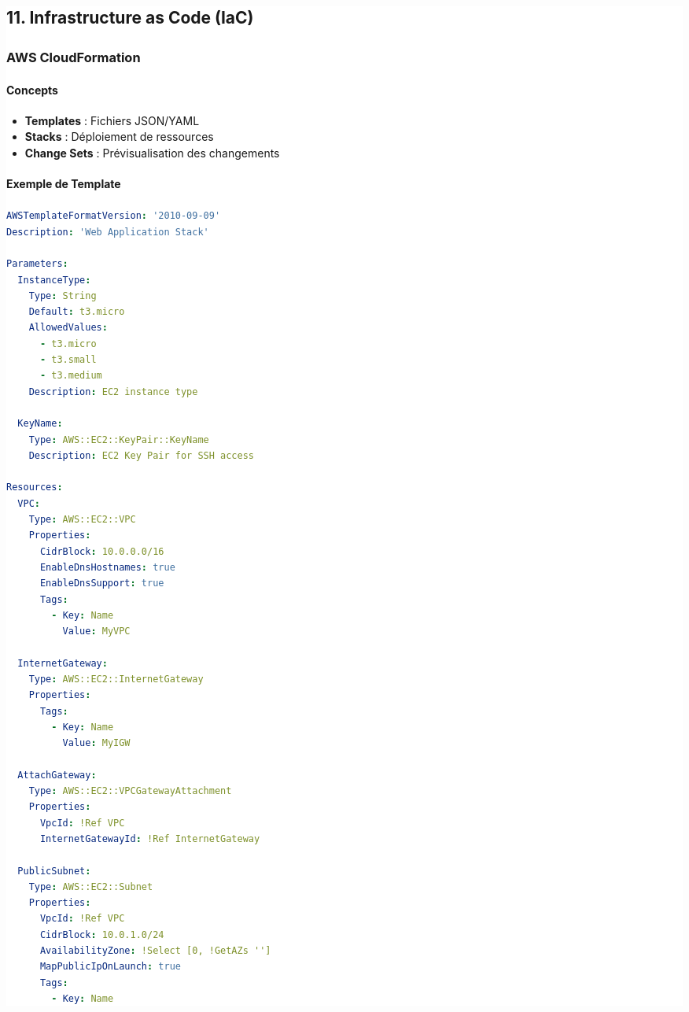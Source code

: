 
## 11. Infrastructure as Code (IaC)

### AWS CloudFormation

#### Concepts
- **Templates** : Fichiers JSON/YAML
- **Stacks** : Déploiement de ressources
- **Change Sets** : Prévisualisation des changements

#### Exemple de Template

```yaml
AWSTemplateFormatVersion: '2010-09-09'
Description: 'Web Application Stack'

Parameters:
  InstanceType:
    Type: String
    Default: t3.micro
    AllowedValues:
      - t3.micro
      - t3.small
      - t3.medium
    Description: EC2 instance type

  KeyName:
    Type: AWS::EC2::KeyPair::KeyName
    Description: EC2 Key Pair for SSH access

Resources:
  VPC:
    Type: AWS::EC2::VPC
    Properties:
      CidrBlock: 10.0.0.0/16
      EnableDnsHostnames: true
      EnableDnsSupport: true
      Tags:
        - Key: Name
          Value: MyVPC

  InternetGateway:
    Type: AWS::EC2::InternetGateway
    Properties:
      Tags:
        - Key: Name
          Value: MyIGW

  AttachGateway:
    Type: AWS::EC2::VPCGatewayAttachment
    Properties:
      VpcId: !Ref VPC
      InternetGatewayId: !Ref InternetGateway

  PublicSubnet:
    Type: AWS::EC2::Subnet
    Properties:
      VpcId: !Ref VPC
      CidrBlock: 10.0.1.0/24
      AvailabilityZone: !Select [0, !GetAZs '']
      MapPublicIpOnLaunch: true
      Tags:
        - Key: Name
```